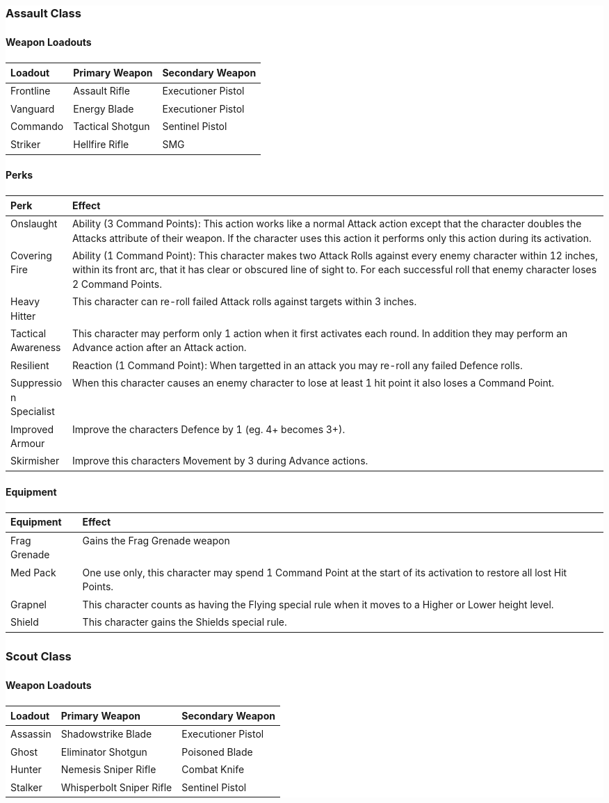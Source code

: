 ### Assault Class

#### Weapon Loadouts

| Loadout   | Primary Weapon   | Secondary Weapon   |
| :-------- | :--------------- | :----------------- |
| Frontline | Assault Rifle    | Executioner Pistol |
| Vanguard  | Energy Blade     | Executioner Pistol |
| Commando  | Tactical Shotgun | Sentinel Pistol    |
| Striker   | Hellfire Rifle   | SMG                |

#### Perks

| Perk | Effect |
| :--- | :----- |
| Onslaught | Ability (3 Command Points): This action works like a normal Attack action except that the character doubles the Attacks attribute of their weapon. If the character uses this action it performs only this action during its activation. |
| Covering Fire | Ability (1 Command Point): This character makes two Attack Rolls against every enemy character within 12 inches, within its front arc, that it has clear or obscured line of sight to. For each successful roll that enemy character loses 2 Command Points. |
| Heavy Hitter | This character can re-roll failed Attack rolls against targets within 3 inches. |
| Tactical Awareness | This character may perform only 1 action when it first activates each round. In addition they may perform an Advance action after an Attack action. |
| Resilient | Reaction (1 Command Point): When targetted in an attack you may re-roll any failed Defence rolls. |
| Suppression Specialist | When this character causes an enemy character to lose at least 1 hit point it also loses a Command Point. |
| Improved Armour | Improve the characters Defence by 1 (eg. 4+ becomes 3+). |
| Skirmisher | Improve this characters Movement by 3 during Advance actions. |

#### Equipment

| Equipment | Effect |
| :-------- | :----- |
| Frag Grenade | Gains the Frag Grenade weapon |
| Med Pack | One use only, this character may spend 1 Command Point at the start of its activation to restore all lost Hit Points. |
| Grapnel | This character counts as having the Flying special rule when it moves to a Higher or Lower height level. |
| Shield | This character gains the Shields special rule. |

### Scout Class

#### Weapon Loadouts

| Loadout   | Primary Weapon           | Secondary Weapon   |
| :-------- | :----------------------- | :----------------- |
| Assassin  | Shadowstrike Blade       | Executioner Pistol |
| Ghost     | Eliminator Shotgun       | Poisoned Blade     |
| Hunter    | Nemesis Sniper Rifle     | Combat Knife       |
| Stalker   | Whisperbolt Sniper Rifle | Sentinel Pistol    |
